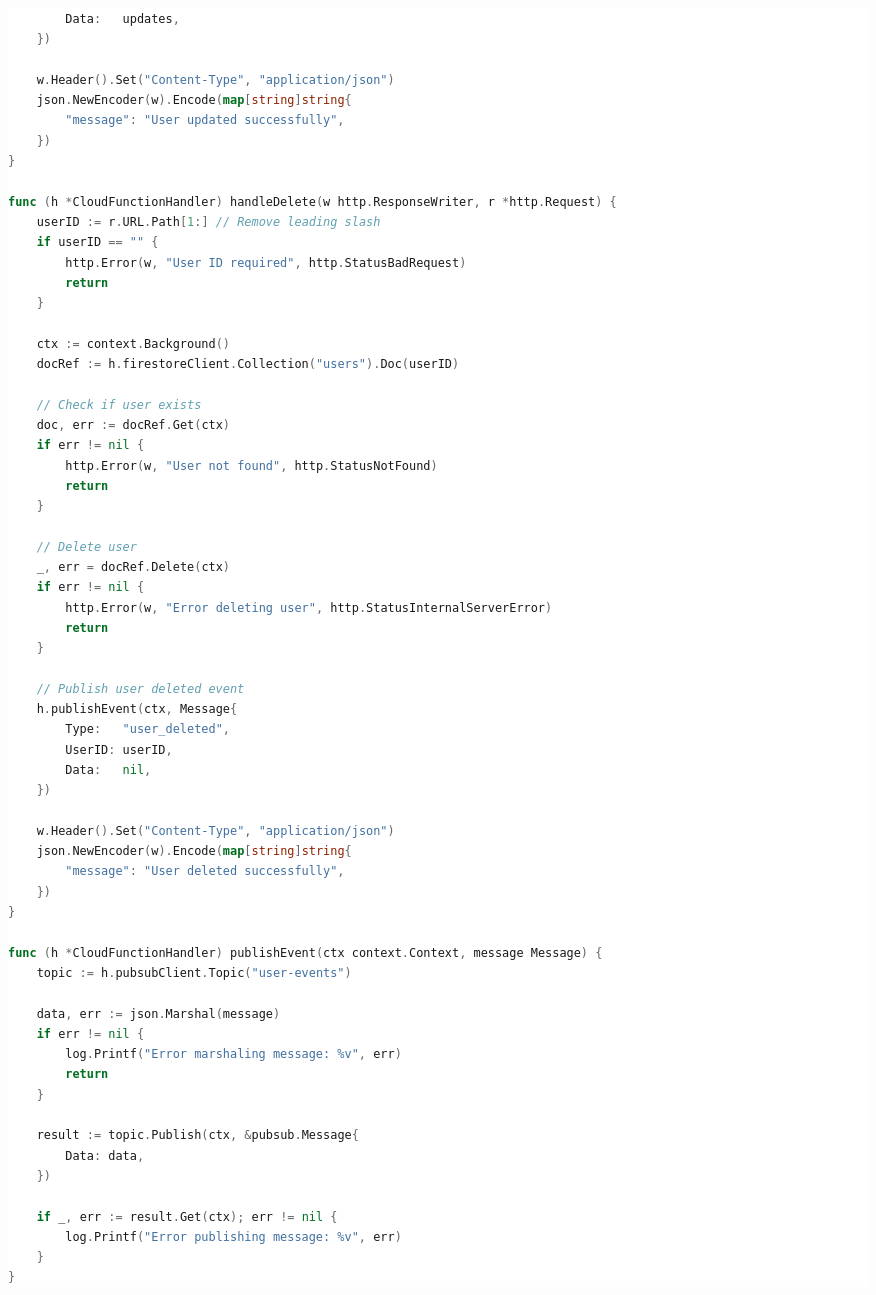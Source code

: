 ```go
        Data:   updates,
    })

    w.Header().Set("Content-Type", "application/json")
    json.NewEncoder(w).Encode(map[string]string{
        "message": "User updated successfully",
    })
}

func (h *CloudFunctionHandler) handleDelete(w http.ResponseWriter, r *http.Request) {
    userID := r.URL.Path[1:] // Remove leading slash
    if userID == "" {
        http.Error(w, "User ID required", http.StatusBadRequest)
        return
    }

    ctx := context.Background()
    docRef := h.firestoreClient.Collection("users").Doc(userID)

    // Check if user exists
    doc, err := docRef.Get(ctx)
    if err != nil {
        http.Error(w, "User not found", http.StatusNotFound)
        return
    }

    // Delete user
    _, err = docRef.Delete(ctx)
    if err != nil {
        http.Error(w, "Error deleting user", http.StatusInternalServerError)
        return
    }

    // Publish user deleted event
    h.publishEvent(ctx, Message{
        Type:   "user_deleted",
        UserID: userID,
        Data:   nil,
    })

    w.Header().Set("Content-Type", "application/json")
    json.NewEncoder(w).Encode(map[string]string{
        "message": "User deleted successfully",
    })
}

func (h *CloudFunctionHandler) publishEvent(ctx context.Context, message Message) {
    topic := h.pubsubClient.Topic("user-events")

    data, err := json.Marshal(message)
    if err != nil {
        log.Printf("Error marshaling message: %v", err)
        return
    }

    result := topic.Publish(ctx, &pubsub.Message{
        Data: data,
    })

    if _, err := result.Get(ctx); err != nil {
        log.Printf("Error publishing message: %v", err)
    }
}
```